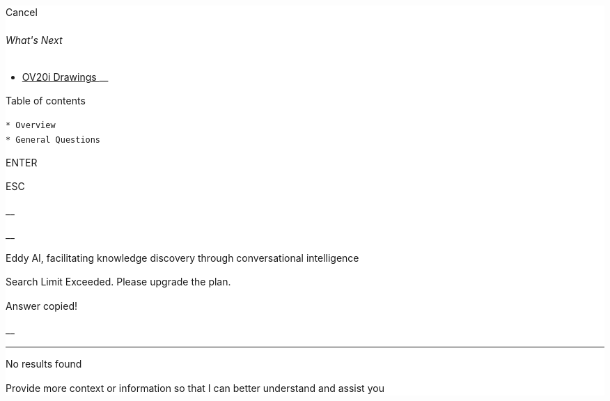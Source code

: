 Cancel

###### What's Next

  * [ OV20i Drawings ](/docs/mounting-and-lens-selection) __



Table of contents

    * Overview 
    * General Questions 



ENTER

ESC

 __

__

Eddy AI, facilitating knowledge discovery through conversational intelligence

Search Limit Exceeded. Please upgrade the plan.

Answer copied\!

__

__ __

No results found

Provide more context or information so that I can better understand and assist you
